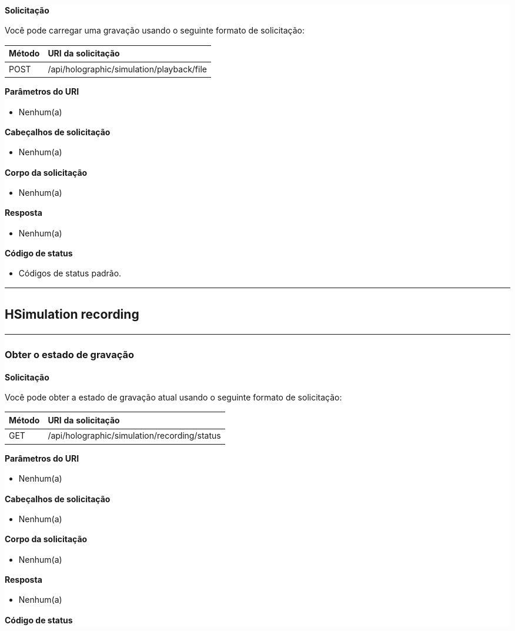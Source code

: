 **Solicitação**

Você pode carregar uma gravação usando o seguinte formato de solicitação:
 
Método      | URI da solicitação
:------     | :-----
POST | /api/holographic/simulation/playback/file


**Parâmetros do URI**

- Nenhum(a)

**Cabeçalhos de solicitação**

- Nenhum(a)

**Corpo da solicitação**

- Nenhum(a)

**Resposta**

- Nenhum(a)

**Código de status**

- Códigos de status padrão.

---
## HSimulation recording
---
### <a name="get-the-recording-state"></a>Obter o estado de gravação

**Solicitação**

Você pode obter a estado de gravação atual usando o seguinte formato de solicitação:
 
Método      | URI da solicitação
:------     | :-----
GET | /api/holographic/simulation/recording/status


**Parâmetros do URI**

- Nenhum(a)

**Cabeçalhos de solicitação**

- Nenhum(a)

**Corpo da solicitação**

- Nenhum(a)

**Resposta**

- Nenhum(a)

**Código de status**

